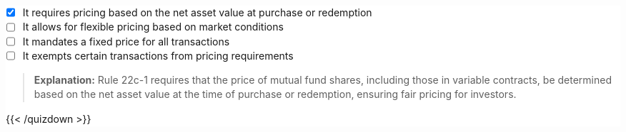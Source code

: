 - [x] It requires pricing based on the net asset value at purchase or redemption
- [ ] It allows for flexible pricing based on market conditions
- [ ] It mandates a fixed price for all transactions
- [ ] It exempts certain transactions from pricing requirements

> **Explanation:** Rule 22c-1 requires that the price of mutual fund shares, including those in variable contracts, be determined based on the net asset value at the time of purchase or redemption, ensuring fair pricing for investors.

{{< /quizdown >}}
